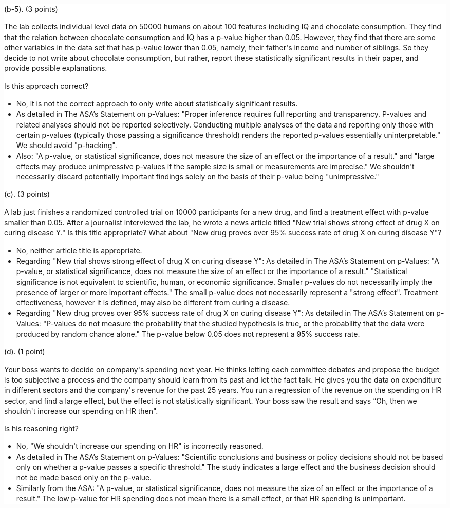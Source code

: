 (b-5). (3 points)

The lab collects individual level data on 50000 humans on about 100 features including IQ and chocolate consumption. They find that the relation between chocolate consumption and IQ has a p-value higher than 0.05. However, they find that there are some other variables in the data set that has p-value lower than 0.05, namely, their father's income and number of siblings. So they decide to not write about chocolate consumption, but rather, report these statistically significant results in their paper, and provide possible explanations.

Is this approach correct?

* No, it is not the correct approach to only write about statistically significant results.  
* As detailed in The ASA’s Statement on p-Values: "Proper inference requires full reporting and transparency. P-values and related analyses should not be reported selectively. Conducting multiple analyses of the data and reporting only those with certain p-values (typically those passing a significance threshold) renders the reported p-values essentially uninterpretable." We should avoid "p-hacking". 
* Also: "A p-value, or statistical significance, does not measure the size of an effect or the importance of a result." and "large effects may produce unimpressive p-values if the sample size is small or measurements are imprecise." We shouldn't necessarily discard potentially important findings solely on the basis of their p-value being "unimpressive."

(c). (3 points)

A lab just finishes a randomized controlled trial on 10000 participants for a new drug, and find a treatment effect with p-value smaller than 0.05. After a journalist interviewed the lab, he wrote a news article titled "New trial shows strong effect of drug X on curing disease Y." Is this title appropriate? What about "New drug proves over 95% success rate of drug X on curing disease Y"?

* No, neither article title is appropriate.  
* Regarding "New trial shows strong effect of drug X on curing disease Y": 
As detailed in The ASA’s Statement on p-Values: "A p-value, or statistical significance, does not measure the size of an effect or the importance of a result." "Statistical significance is not equivalent to scientific, human, or economic significance. Smaller p-values do not necessarily imply the presence of larger or more important effects." The small p-value does not necessarily represent a "strong effect". Treatment effectiveness, however it is defined, may also be different from curing a disease. 
* Regarding "New drug proves over 95% success rate of drug X on curing disease Y": As detailed in The ASA’s Statement on p-Values: "P-values do not measure the probability that the studied hypothesis is true, or the probability that the data were produced by random chance alone."  The p-value below 0.05 does not represent a 95% success rate.       

(d). (1 point)

Your boss wants to decide on company's spending next year. He thinks letting each committee debates and propose the budget is too subjective a process and the company should learn from its past and let the fact talk. He gives you the data on expenditure in different sectors and the company's revenue for the past 25 years. You run a regression of the revenue on the spending on HR sector, and find a large effect, but the effect is not statistically significant. Your boss saw the result and says “Oh, then we shouldn't increase our spending on HR then".

Is his reasoning right?

* No, "We shouldn't increase our spending on HR" is incorrectly reasoned. 
* As detailed in The ASA’s Statement on p-Values: "Scientific conclusions and business or policy decisions should not be based only on whether a p-value passes a specific threshold." The study indicates a large effect and the business decision should not be made based only on the p-value.
* Similarly from the ASA: "A p-value, or statistical significance, does not measure the size of an effect or the importance of a result." The low p-value for HR spending does not mean there is a small effect, or that HR spending is unimportant.
